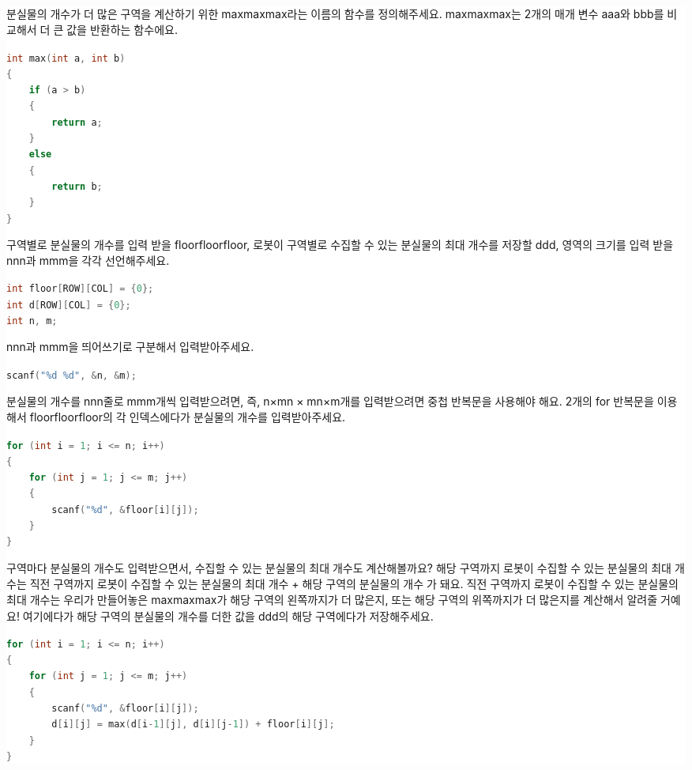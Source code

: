 분실물의 개수가 더 많은 구역을 계산하기 위한 maxmaxmax라는 이름의 함수를 정의해주세요. maxmaxmax는 2개의 매개 변수 aaa와 bbb를 비교해서 더 큰 값을 반환하는 함수에요.

```cpp
int max(int a, int b)
{
    if (a > b)
    {
        return a;
    }
    else
    {
        return b;
    }
}
```

구역별로 분실물의 개수를 입력 받을 floorfloorfloor, 로봇이 구역별로 수집할 수 있는 분실물의 최대 개수를 저장할 ddd, 영역의 크기를 입력 받을 nnn과 mmm을 각각 선언해주세요.

```cpp
int floor[ROW][COL] = {0};
int d[ROW][COL] = {0};
int n, m;
```

nnn과 mmm을 띄어쓰기로 구분해서 입력받아주세요.

```cpp
scanf("%d %d", &n, &m);
```

분실물의 개수를 nnn줄로 mmm개씩 입력받으려면, 즉, n×mn × mn×m개를 입력받으려면 중첩 반복문을 사용해야 해요. 2개의 for 반복문을 이용해서 floorfloorfloor의 각 인덱스에다가 분실물의 개수를 입력받아주세요.

```cpp
for (int i = 1; i <= n; i++)
{
    for (int j = 1; j <= m; j++)
    {
        scanf("%d", &floor[i][j]);
    }
}
```

구역마다 분실물의 개수도 입력받으면서, 수집할 수 있는 분실물의 최대 개수도 계산해볼까요? 해당 구역까지 로봇이 수집할 수 있는 분실물의 최대 개수는 직전 구역까지 로봇이 수집할 수 있는 분실물의 최대 개수 + 해당 구역의 분실물의 개수 가 돼요. 직전 구역까지 로봇이 수집할 수 있는 분실물의 최대 개수는 우리가 만들어놓은 maxmaxmax가 해당 구역의 왼쪽까지가 더 많은지, 또는 해당 구역의 위쪽까지가 더 많은지를 계산해서 알려줄 거예요! 여기에다가 해당 구역의 분실물의 개수를 더한 값을 ddd의 해당 구역에다가 저장해주세요.

```cpp
for (int i = 1; i <= n; i++)
{
    for (int j = 1; j <= m; j++)
    {
        scanf("%d", &floor[i][j]);
        d[i][j] = max(d[i-1][j], d[i][j-1]) + floor[i][j];
    }
}
```
